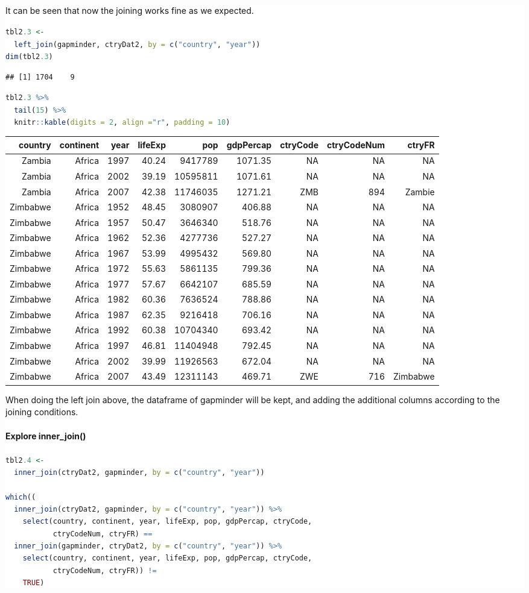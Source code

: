 It can be seen that now the joining works fine as we expected.

``` r
tbl2.3 <- 
  left_join(gapminder, ctryDat2, by = c("country", "year"))
dim(tbl2.3) 
```

    ## [1] 1704    9

``` r
tbl2.3 %>%
  tail(15) %>%
  knitr::kable(digits = 2, align ="r", padding = 10)
```

|   country|  continent|  year|  lifeExp|       pop|  gdpPercap|  ctryCode|  ctryCodeNum|    ctryFR|
|---------:|----------:|-----:|--------:|---------:|----------:|---------:|------------:|---------:|
|    Zambia|     Africa|  1997|    40.24|   9417789|    1071.35|        NA|           NA|        NA|
|    Zambia|     Africa|  2002|    39.19|  10595811|    1071.61|        NA|           NA|        NA|
|    Zambia|     Africa|  2007|    42.38|  11746035|    1271.21|       ZMB|          894|    Zambie|
|  Zimbabwe|     Africa|  1952|    48.45|   3080907|     406.88|        NA|           NA|        NA|
|  Zimbabwe|     Africa|  1957|    50.47|   3646340|     518.76|        NA|           NA|        NA|
|  Zimbabwe|     Africa|  1962|    52.36|   4277736|     527.27|        NA|           NA|        NA|
|  Zimbabwe|     Africa|  1967|    53.99|   4995432|     569.80|        NA|           NA|        NA|
|  Zimbabwe|     Africa|  1972|    55.63|   5861135|     799.36|        NA|           NA|        NA|
|  Zimbabwe|     Africa|  1977|    57.67|   6642107|     685.59|        NA|           NA|        NA|
|  Zimbabwe|     Africa|  1982|    60.36|   7636524|     788.86|        NA|           NA|        NA|
|  Zimbabwe|     Africa|  1987|    62.35|   9216418|     706.16|        NA|           NA|        NA|
|  Zimbabwe|     Africa|  1992|    60.38|  10704340|     693.42|        NA|           NA|        NA|
|  Zimbabwe|     Africa|  1997|    46.81|  11404948|     792.45|        NA|           NA|        NA|
|  Zimbabwe|     Africa|  2002|    39.99|  11926563|     672.04|        NA|           NA|        NA|
|  Zimbabwe|     Africa|  2007|    43.49|  12311143|     469.71|       ZWE|          716|  Zimbabwe|

When doing the left join above, the dataframe of gapminder will be kept, and adding the additional columns according to the joining conditions.

#### Explore inner\_join()

``` r
tbl2.4 <- 
  inner_join(ctryDat2, gapminder, by = c("country", "year"))

which((
  inner_join(ctryDat2, gapminder, by = c("country", "year")) %>%
    select(country, continent, year, lifeExp, pop, gdpPercap, ctryCode,
           ctryCodeNum, ctryFR) ==
  inner_join(gapminder, ctryDat2, by = c("country", "year")) %>%
    select(country, continent, year, lifeExp, pop, gdpPercap, ctryCode,
           ctryCodeNum, ctryFR)) != 
    TRUE)
```
